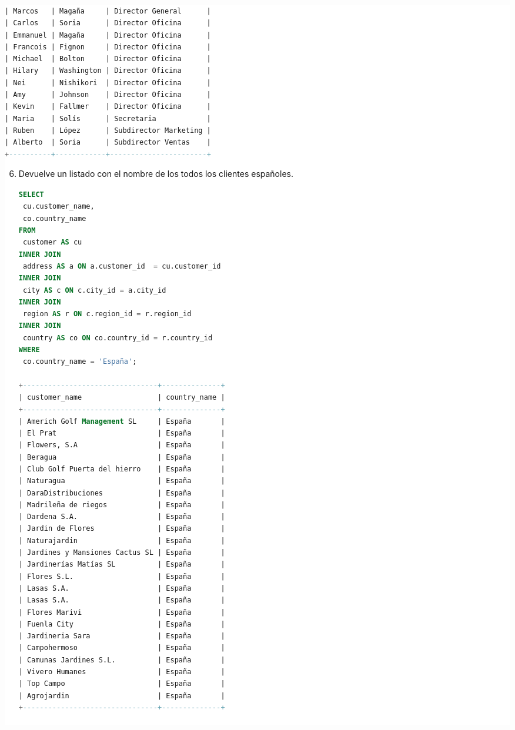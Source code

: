    ```sql
   | Marcos   | Magaña     | Director General      |
   | Carlos   | Soria      | Director Oficina      |
   | Emmanuel | Magaña     | Director Oficina      |
   | Francois | Fignon     | Director Oficina      |
   | Michael  | Bolton     | Director Oficina      |
   | Hilary   | Washington | Director Oficina      |
   | Nei      | Nishikori  | Director Oficina      |
   | Amy      | Johnson    | Director Oficina      |
   | Kevin    | Fallmer    | Director Oficina      |
   | Maria    | Solís      | Secretaria            |
   | Ruben    | López      | Subdirector Marketing |
   | Alberto  | Soria      | Subdirector Ventas    |
   +----------+------------+-----------------------+
   
   ```
   
6. Devuelve un listado con el nombre de los todos los clientes españoles.

   ```sql
   SELECT 
   	cu.customer_name,
   	co.country_name
   FROM 
   	customer AS cu
   INNER JOIN
   	address AS a ON a.customer_id  = cu.customer_id 
   INNER JOIN
   	city AS c ON c.city_id = a.city_id
   INNER JOIN
   	region AS r ON c.region_id = r.region_id
   INNER JOIN
   	country AS co ON co.country_id = r.country_id
   WHERE 
   	co.country_name = 'España';
   	
   +--------------------------------+--------------+
   | customer_name                  | country_name |
   +--------------------------------+--------------+
   | Americh Golf Management SL     | España       |
   | El Prat                        | España       |
   | Flowers, S.A                   | España       |
   | Beragua                        | España       |
   | Club Golf Puerta del hierro    | España       |
   | Naturagua                      | España       |
   | DaraDistribuciones             | España       |
   | Madrileña de riegos            | España       |
   | Dardena S.A.                   | España       |
   | Jardin de Flores               | España       |
   | Naturajardin                   | España       |
   | Jardines y Mansiones Cactus SL | España       |
   | Jardinerías Matías SL          | España       |
   | Flores S.L.                    | España       |
   | Lasas S.A.                     | España       |
   | Lasas S.A.                     | España       |
   | Flores Marivi                  | España       |
   | Fuenla City                    | España       |
   | Jardineria Sara                | España       |
   | Campohermoso                   | España       |
   | Camunas Jardines S.L.          | España       |
   | Vivero Humanes                 | España       |
   | Top Campo                      | España       |
   | Agrojardin                     | España       |
   +--------------------------------+--------------+
   	
   ```
